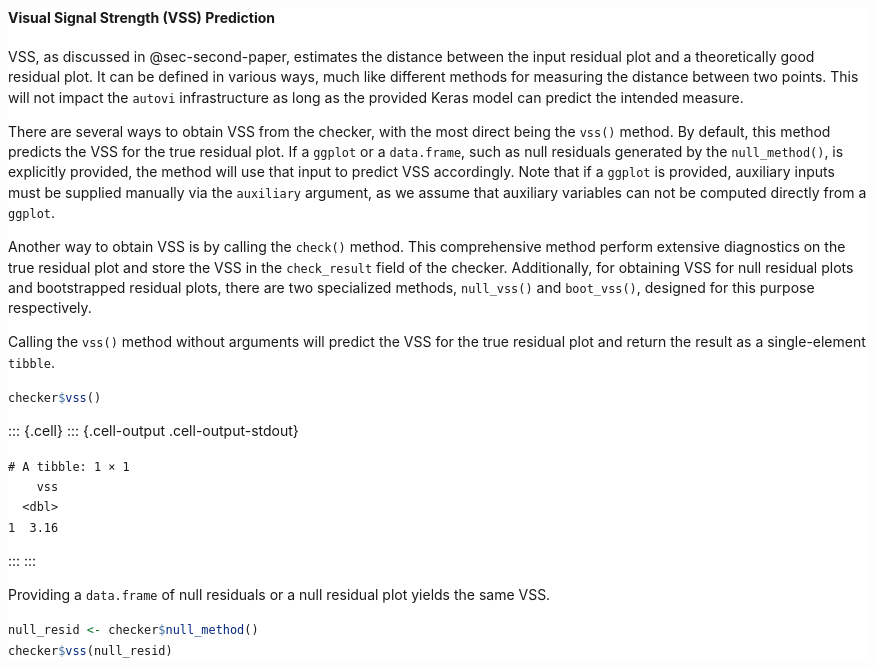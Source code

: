 






#### Visual Signal Strength (VSS) Prediction

VSS, as discussed in @sec-second-paper, estimates the distance between the input residual plot and a theoretically good  residual plot. It can be defined in various ways, much like different methods for measuring the distance between two points. This will not impact the `autovi` infrastructure as long as the provided Keras model can predict the intended measure.

There are several ways to obtain VSS from the checker, with the most direct being the `vss()` method. By default, this method predicts the VSS for the true residual plot. If a `ggplot` or a `data.frame`, such as null residuals generated by the `null_method()`, is explicitly provided, the method will use that input to predict VSS accordingly. Note that if a `ggplot` is provided, auxiliary inputs must be supplied manually via the `auxiliary` argument, as we assume that auxiliary variables can not be computed directly from a `ggplot`.

Another way to obtain VSS is by calling the `check()` method. This comprehensive method perform extensive diagnostics on the true residual plot and store the VSS in the `check_result` field of the checker. Additionally, for obtaining VSS for null residual plots and bootstrapped residual plots, there are two specialized methods, `null_vss()` and `boot_vss()`, designed for this purpose respectively.

Calling the `vss()` method without arguments will predict the VSS for the true residual plot and return the result as a single-element `tibble`.

```r
checker$vss()
```






::: {.cell}
::: {.cell-output .cell-output-stdout}

```
# A tibble: 1 × 1
    vss
  <dbl>
1  3.16
```


:::
:::







Providing a `data.frame` of null residuals or a null residual plot yields the same VSS.


```r
null_resid <- checker$null_method()
checker$vss(null_resid)
```
